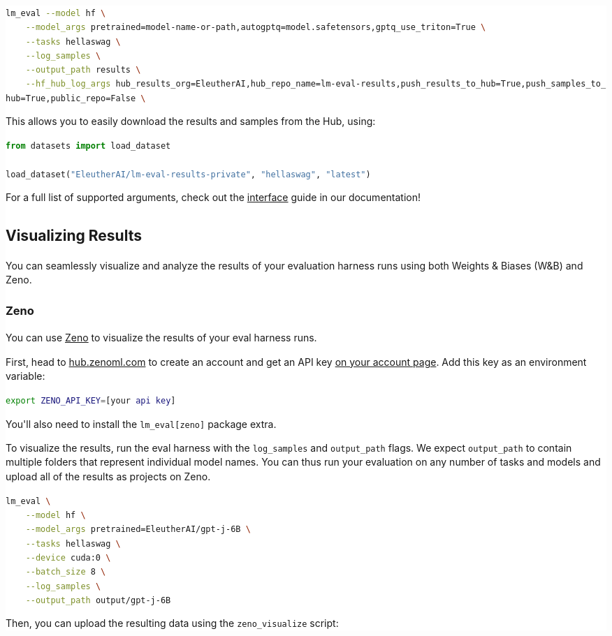 ```bash
lm_eval --model hf \
    --model_args pretrained=model-name-or-path,autogptq=model.safetensors,gptq_use_triton=True \
    --tasks hellaswag \
    --log_samples \
    --output_path results \
    --hf_hub_log_args hub_results_org=EleutherAI,hub_repo_name=lm-eval-results,push_results_to_hub=True,push_samples_to_hub=True,public_repo=False \
```

This allows you to easily download the results and samples from the Hub, using:
```python
from datasets import load_dataset

load_dataset("EleutherAI/lm-eval-results-private", "hellaswag", "latest")
```

For a full list of supported arguments, check out the [interface](https://github.com/EleutherAI/lm-evaluation-harness/blob/main/docs/interface.md) guide in our documentation!

## Visualizing Results

You can seamlessly visualize and analyze the results of your evaluation harness runs using both Weights & Biases (W&B) and Zeno.

### Zeno

You can use [Zeno](https://zenoml.com) to visualize the results of your eval harness runs.

First, head to [hub.zenoml.com](https://hub.zenoml.com) to create an account and get an API key [on your account page](https://hub.zenoml.com/account).
Add this key as an environment variable:

```bash
export ZENO_API_KEY=[your api key]
```

You'll also need to install the `lm_eval[zeno]` package extra.

To visualize the results, run the eval harness with the `log_samples` and `output_path` flags.
We expect `output_path` to contain multiple folders that represent individual model names.
You can thus run your evaluation on any number of tasks and models and upload all of the results as projects on Zeno.

```bash
lm_eval \
    --model hf \
    --model_args pretrained=EleutherAI/gpt-j-6B \
    --tasks hellaswag \
    --device cuda:0 \
    --batch_size 8 \
    --log_samples \
    --output_path output/gpt-j-6B
```

Then, you can upload the resulting data using the `zeno_visualize` script:

